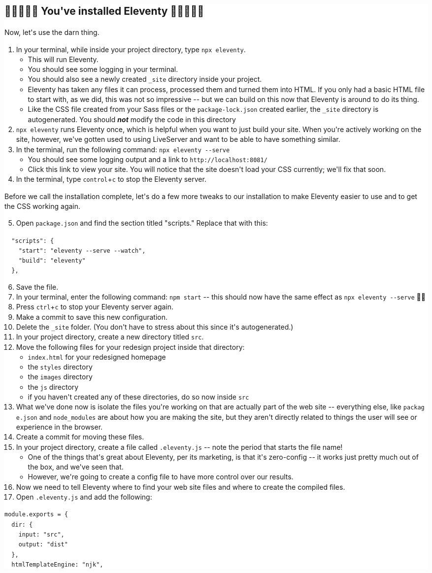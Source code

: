 ## 🙌🏻🙌🏻🌈 You've installed Eleventy 🌈🙌🏻🙌🏻

Now, let's use the darn thing.

1. In your terminal, while inside your project directory, type `npx eleventy`.
    - This will run Eleventy.
    - You should see some logging in your terminal.
    - You should also see a newly created `_site` directory inside your project.
    - Eleventy has taken any files it can process, processed them and turned them into HTML. If you only had a basic HTML file to start with, as we did, this was not so impressive -- but we can build on this now that Eleventy is around to do its thing.
    - Like the CSS file created from your Sass files or the `package-lock.json` created earlier, the `_site` directory is autogenerated. You should **_not_** modify the code in this directory
1. `npx eleventy` runs Eleventy once, which is helpful when you want to just build your site. When you're actively working on the site, however, we've gotten used to using LiveServer and want to be able to have something similar.
1. In the terminal, run the following command: `npx eleventy --serve`
    - You should see some logging output and a link to `http://localhost:8081/`
    - Click this link to view your site. You will notice that the site doesn't load your CSS currently; we'll fix that soon.
1. In the terminal, type `control`+`c` to stop the Eleventy server.


Before we call the installation complete, let's do a few more tweaks to our installation to make Eleventy easier to use and to get the CSS working again.

5. Open `package.json` and find the section titled "scripts." Replace that with this:
```
  "scripts": {
    "start": "eleventy --serve --watch",
    "build": "eleventy"
  },
```
6. Save the file.
1. In your terminal, enter the following command: `npm start` -- this should now have the same effect as `npx eleventy --serve`  🙌🏻
1. Press `ctrl`+`c` to stop your Eleventy server again.
1. Make a commit to save this new configuration.
1. Delete the `_site` folder. (You don't have to stress about this since it's autogenerated.)
1. In your project directory, create a new directory titled `src`.
1. Move the following files for your redesign project inside that directory:
    - `index.html` for your redesigned homepage
    - the `styles` directory
    - the `images` directory
    - the `js` directory
    - if you haven't created any of these directories, do so now inside `src`
1. What we've done now is isolate the files you're working on that are actually part of the web site -- everything else, like `package.json` and `node_modules` are about how you are making the site, but they aren't directly related to things the user will see or experience in the browser.
1. Create a commit for moving these files.
1. In your project directory, create a file called `.eleventy.js` -- note the period that starts the file name!
    - One of the things that's great about Eleventy, per its marketing, is that it's zero-config -- it works just pretty much out of the box, and we've seen that.
    - However, we're going to create a config file to have more control over our results.
1. Now we need to tell Eleventy where to find your web site files and where to create the compiled files.
1. Open `.eleventy.js` and add the following:
```
module.exports = {
  dir: {
    input: "src",
    output: "dist"
  },
  htmlTemplateEngine: "njk",
```
